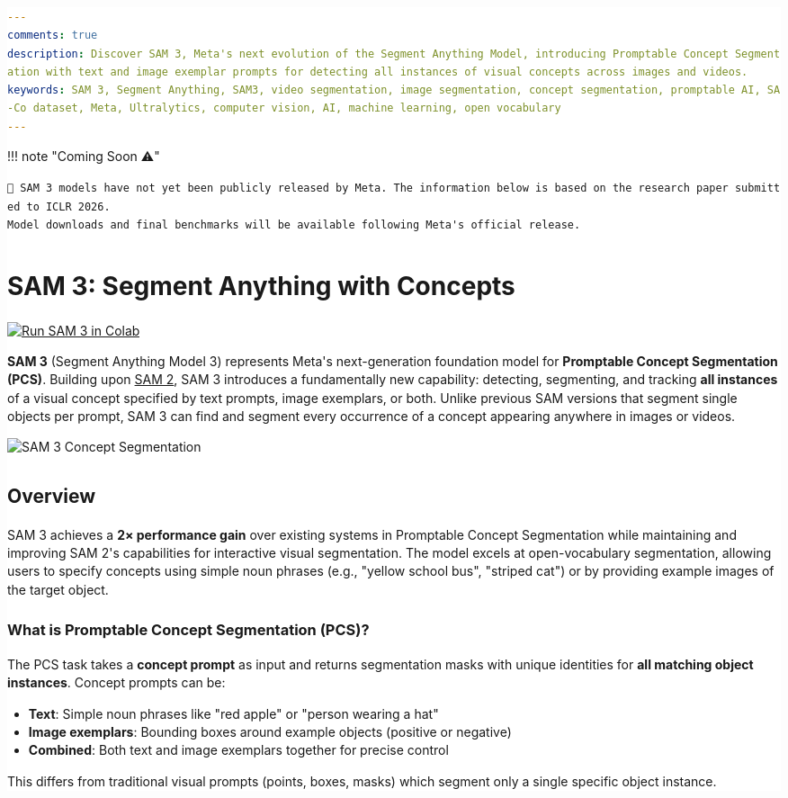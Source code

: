```yaml
---
comments: true
description: Discover SAM 3, Meta's next evolution of the Segment Anything Model, introducing Promptable Concept Segmentation with text and image exemplar prompts for detecting all instances of visual concepts across images and videos.
keywords: SAM 3, Segment Anything, SAM3, video segmentation, image segmentation, concept segmentation, promptable AI, SA-Co dataset, Meta, Ultralytics, computer vision, AI, machine learning, open vocabulary
---
```


!!! note "Coming Soon ⚠️"

    🚧 SAM 3 models have not yet been publicly released by Meta. The information below is based on the research paper submitted to ICLR 2026.  
    Model downloads and final benchmarks will be available following Meta's official release.

# SAM 3: Segment Anything with Concepts

<a href="https://colab.research.google.com/github/ultralytics/notebooks/blob/main/notebooks/inference-with-meta-sam3-using-ultralytics.ipynb">
<img src="https://colab.research.google.com/assets/colab-badge.svg" alt="Run SAM 3 in Colab"></a>

**SAM 3** (Segment Anything Model 3) represents Meta's next-generation foundation model for **Promptable Concept Segmentation (PCS)**. Building upon [SAM 2](sam-2.md), SAM 3 introduces a fundamentally new capability: detecting, segmenting, and tracking **all instances** of a visual concept specified by text prompts, image exemplars, or both. Unlike previous SAM versions that segment single objects per prompt, SAM 3 can find and segment every occurrence of a concept appearing anywhere in images or videos.

![SAM 3 Concept Segmentation](https://github.com/ultralytics/assets/releases/download/v0.0.0/sam3-concept.avif)

## Overview

SAM 3 achieves a **2× performance gain** over existing systems in Promptable Concept Segmentation while maintaining and improving SAM 2's capabilities for interactive visual segmentation. The model excels at open-vocabulary segmentation, allowing users to specify concepts using simple noun phrases (e.g., "yellow school bus", "striped cat") or by providing example images of the target object.

### What is Promptable Concept Segmentation (PCS)?

The PCS task takes a **concept prompt** as input and returns segmentation masks with unique identities for **all matching object instances**. Concept prompts can be:

- **Text**: Simple noun phrases like "red apple" or "person wearing a hat"
- **Image exemplars**: Bounding boxes around example objects (positive or negative)
- **Combined**: Both text and image exemplars together for precise control

This differs from traditional visual prompts (points, boxes, masks) which segment only a single specific object instance.

